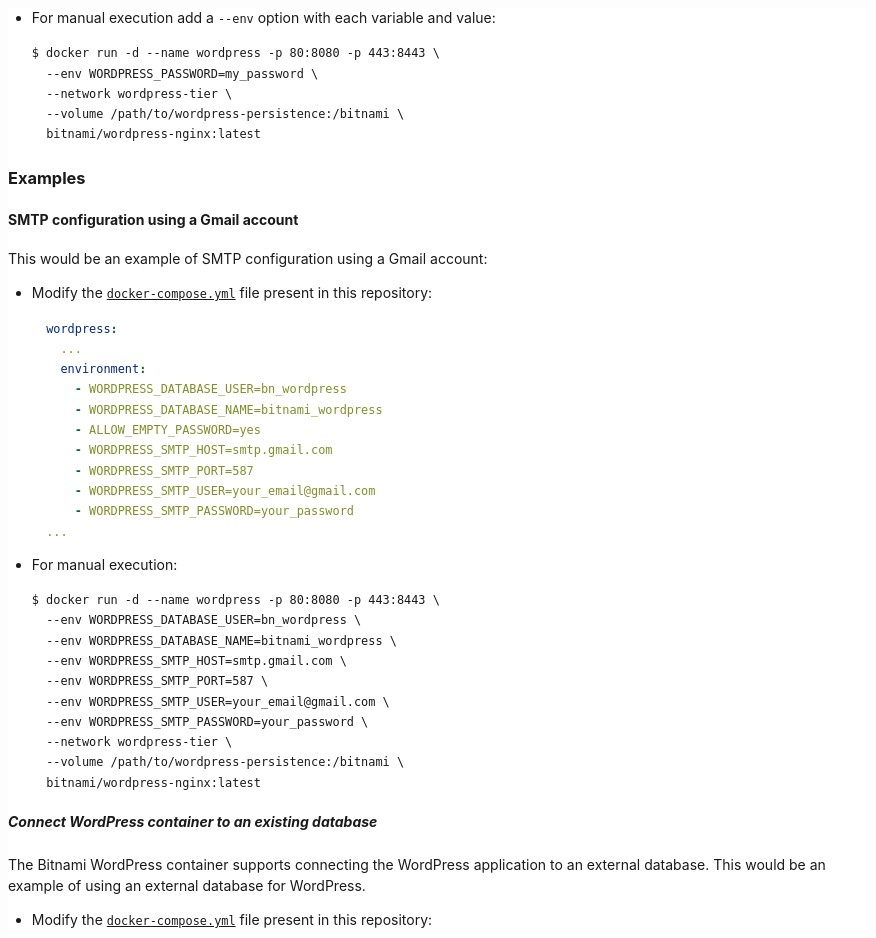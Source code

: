 * For manual execution add a `--env` option with each variable and value:

    ```console
    $ docker run -d --name wordpress -p 80:8080 -p 443:8443 \
      --env WORDPRESS_PASSWORD=my_password \
      --network wordpress-tier \
      --volume /path/to/wordpress-persistence:/bitnami \
      bitnami/wordpress-nginx:latest
    ```

### Examples

#### SMTP configuration using a Gmail account

This would be an example of SMTP configuration using a Gmail account:

* Modify the [`docker-compose.yml`](https://github.com/bitnami/containers/blob/main/bitnami/wordpress-nginx/docker-compose.yml) file present in this repository:

    ```yaml
      wordpress:
        ...
        environment:
          - WORDPRESS_DATABASE_USER=bn_wordpress
          - WORDPRESS_DATABASE_NAME=bitnami_wordpress
          - ALLOW_EMPTY_PASSWORD=yes
          - WORDPRESS_SMTP_HOST=smtp.gmail.com
          - WORDPRESS_SMTP_PORT=587
          - WORDPRESS_SMTP_USER=your_email@gmail.com
          - WORDPRESS_SMTP_PASSWORD=your_password
      ...
    ```

* For manual execution:

    ```console
    $ docker run -d --name wordpress -p 80:8080 -p 443:8443 \
      --env WORDPRESS_DATABASE_USER=bn_wordpress \
      --env WORDPRESS_DATABASE_NAME=bitnami_wordpress \
      --env WORDPRESS_SMTP_HOST=smtp.gmail.com \
      --env WORDPRESS_SMTP_PORT=587 \
      --env WORDPRESS_SMTP_USER=your_email@gmail.com \
      --env WORDPRESS_SMTP_PASSWORD=your_password \
      --network wordpress-tier \
      --volume /path/to/wordpress-persistence:/bitnami \
      bitnami/wordpress-nginx:latest
    ```

##### Connect WordPress container to an existing database

The Bitnami WordPress container supports connecting the WordPress application to an external database. This would be an example of using an external database for WordPress.

* Modify the [`docker-compose.yml`](https://github.com/bitnami/containers/blob/main/bitnami/wordpress-nginx/docker-compose.yml) file present in this repository:
